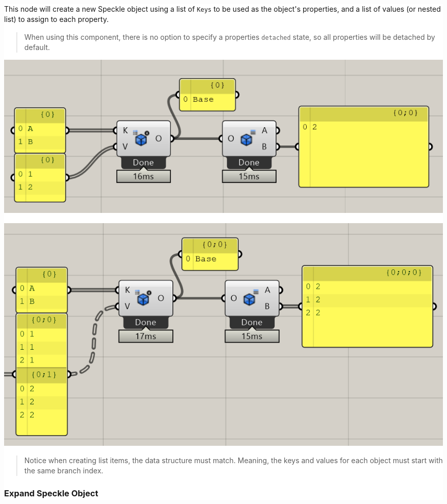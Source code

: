 This node will create a new Speckle object using a list of `Keys` to be used as the object's properties, and a list of values (or nested list) to assign to each property.



> When using this component, there is no option to specify a properties `detached` state, so all properties will be detached by default.

![Creating an object with keys and values as items](./img-gh/nodes-create-keyval-item.png)

![Creating an object with keys and values as lists](./img-gh/nodes-create-keyval-list.png)

> Notice when creating list items, the data structure must match. Meaning, the keys and values for each object must start with the same branch index.

### Expand Speckle Object
